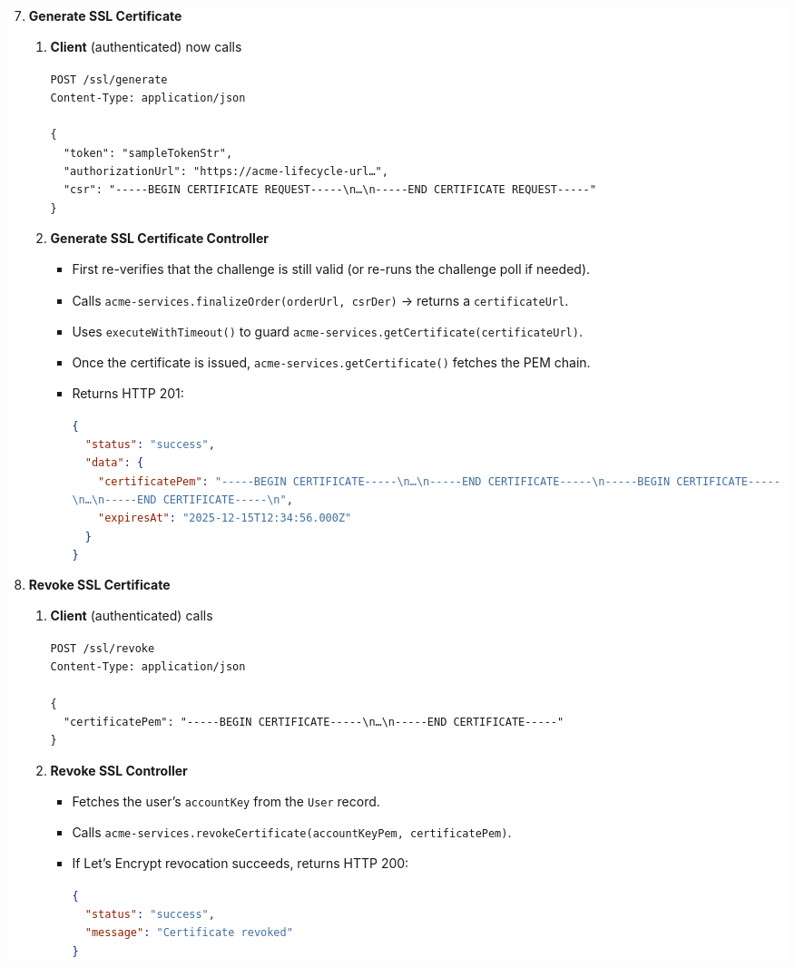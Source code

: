 7. **Generate SSL Certificate**

   1. **Client** (authenticated) now calls

      ```http
      POST /ssl/generate
      Content-Type: application/json

      {
        "token": "sampleTokenStr",
        "authorizationUrl": "https://acme-lifecycle-url…",
        "csr": "-----BEGIN CERTIFICATE REQUEST-----\n…\n-----END CERTIFICATE REQUEST-----"
      }
      ```

   2. **Generate SSL Certificate Controller**

      - First re-verifies that the challenge is still valid (or re-runs the challenge poll if needed).
      - Calls `acme-services.finalizeOrder(orderUrl, csrDer)` → returns a `certificateUrl`.
      - Uses `executeWithTimeout()` to guard `acme-services.getCertificate(certificateUrl)`.
      - Once the certificate is issued, `acme-services.getCertificate()` fetches the PEM chain.
      - Returns HTTP 201:

        ```json
        {
          "status": "success",
          "data": {
            "certificatePem": "-----BEGIN CERTIFICATE-----\n…\n-----END CERTIFICATE-----\n-----BEGIN CERTIFICATE-----\n…\n-----END CERTIFICATE-----\n",
            "expiresAt": "2025-12-15T12:34:56.000Z"
          }
        }
        ```

8. **Revoke SSL Certificate**

   1. **Client** (authenticated) calls

      ```http
      POST /ssl/revoke
      Content-Type: application/json

      {
        "certificatePem": "-----BEGIN CERTIFICATE-----\n…\n-----END CERTIFICATE-----"
      }
      ```

   2. **Revoke SSL Controller**

      - Fetches the user’s `accountKey` from the `User` record.
      - Calls `acme-services.revokeCertificate(accountKeyPem, certificatePem)`.
      - If Let’s Encrypt revocation succeeds, returns HTTP 200:

        ```json
        {
          "status": "success",
          "message": "Certificate revoked"
        }
        ```
